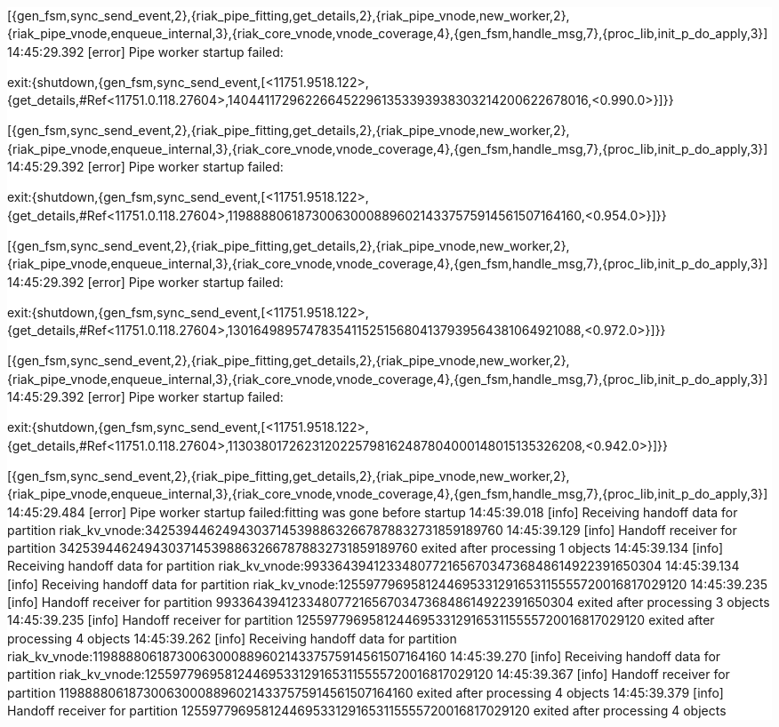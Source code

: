  
[{gen\_fsm,sync\_send\_event,2},{riak\_pipe\_fitting,get\_details,2},{riak\_pipe\_vnode,new\_worker,2},{riak\_pipe\_vnode,enqueue\_internal,3},{riak\_core\_vnode,vnode\_coverage,4},{gen\_fsm,handle\_msg,7},{proc\_lib,init\_p\_do\_apply,3}]
14:45:29.392 [error] Pipe worker startup failed:

 
exit:{shutdown,{gen\_fsm,sync\_send\_event,[<11751.9518.122>,{get\_details,#Ref<11751.0.118.27604>,1404411729622664522961353393938303214200622678016,<0.990.0>}]}}

 
[{gen\_fsm,sync\_send\_event,2},{riak\_pipe\_fitting,get\_details,2},{riak\_pipe\_vnode,new\_worker,2},{riak\_pipe\_vnode,enqueue\_internal,3},{riak\_core\_vnode,vnode\_coverage,4},{gen\_fsm,handle\_msg,7},{proc\_lib,init\_p\_do\_apply,3}]
14:45:29.392 [error] Pipe worker startup failed:

 
exit:{shutdown,{gen\_fsm,sync\_send\_event,[<11751.9518.122>,{get\_details,#Ref<11751.0.118.27604>,1198888061873006300088960214337575914561507164160,<0.954.0>}]}}

 
[{gen\_fsm,sync\_send\_event,2},{riak\_pipe\_fitting,get\_details,2},{riak\_pipe\_vnode,new\_worker,2},{riak\_pipe\_vnode,enqueue\_internal,3},{riak\_core\_vnode,vnode\_coverage,4},{gen\_fsm,handle\_msg,7},{proc\_lib,init\_p\_do\_apply,3}]
14:45:29.392 [error] Pipe worker startup failed:

 
exit:{shutdown,{gen\_fsm,sync\_send\_event,[<11751.9518.122>,{get\_details,#Ref<11751.0.118.27604>,1301649895747835411525156804137939564381064921088,<0.972.0>}]}}

 
[{gen\_fsm,sync\_send\_event,2},{riak\_pipe\_fitting,get\_details,2},{riak\_pipe\_vnode,new\_worker,2},{riak\_pipe\_vnode,enqueue\_internal,3},{riak\_core\_vnode,vnode\_coverage,4},{gen\_fsm,handle\_msg,7},{proc\_lib,init\_p\_do\_apply,3}]
14:45:29.392 [error] Pipe worker startup failed:

 
exit:{shutdown,{gen\_fsm,sync\_send\_event,[<11751.9518.122>,{get\_details,#Ref<11751.0.118.27604>,1130380172623120225798162487804000148015135326208,<0.942.0>}]}}

 
[{gen\_fsm,sync\_send\_event,2},{riak\_pipe\_fitting,get\_details,2},{riak\_pipe\_vnode,new\_worker,2},{riak\_pipe\_vnode,enqueue\_internal,3},{riak\_core\_vnode,vnode\_coverage,4},{gen\_fsm,handle\_msg,7},{proc\_lib,init\_p\_do\_apply,3}]
14:45:29.484 [error] Pipe worker startup failed:fitting was gone before
startup
14:45:39.018 [info] Receiving handoff data for partition
riak\_kv\_vnode:342539446249430371453988632667878832731859189760
14:45:39.129 [info] Handoff receiver for partition
342539446249430371453988632667878832731859189760 exited after processing 1
objects
14:45:39.134 [info] Receiving handoff data for partition
riak\_kv\_vnode:993364394123348077216567034736848614922391650304
14:45:39.134 [info] Receiving handoff data for partition
riak\_kv\_vnode:1255977969581244695331291653115555720016817029120
14:45:39.235 [info] Handoff receiver for partition
993364394123348077216567034736848614922391650304 exited after processing 3
objects
14:45:39.235 [info] Handoff receiver for partition
1255977969581244695331291653115555720016817029120 exited after processing 4
objects
14:45:39.262 [info] Receiving handoff data for partition
riak\_kv\_vnode:1198888061873006300088960214337575914561507164160
14:45:39.270 [info] Receiving handoff data for partition
riak\_kv\_vnode:1255977969581244695331291653115555720016817029120
14:45:39.367 [info] Handoff receiver for partition
1198888061873006300088960214337575914561507164160 exited after processing 4
objects
14:45:39.379 [info] Handoff receiver for partition
1255977969581244695331291653115555720016817029120 exited after processing 4
objects